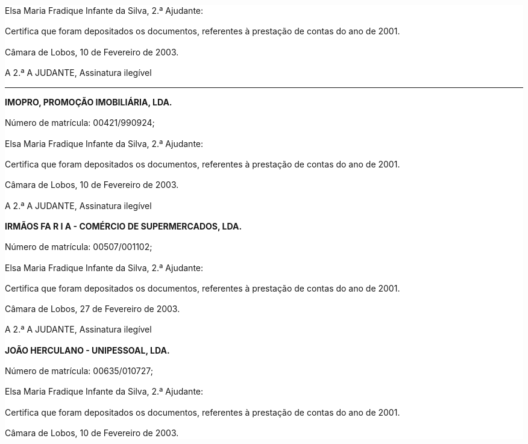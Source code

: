 Elsa Maria Fradique Infante da Silva, 2.ª Ajudante:


Certifica que foram depositados os documentos,
referentes à prestação de contas do ano de 2001.


Câmara de Lobos, 10 de Fevereiro de 2003.


A 2.ª A JUDANTE, Assinatura ilegível




---

**IMOPRO, PROMOÇÃO IMOBILIÁRIA, LDA.**


Número de matrícula: 00421/990924;


Elsa Maria Fradique Infante da Silva, 2.ª Ajudante:


Certifica que foram depositados os documentos,
referentes à prestação de contas do ano de 2001.


Câmara de Lobos, 10 de Fevereiro de 2003.


A 2.ª A JUDANTE, Assinatura ilegível


**IRMÃOS FA R I A - COMÉRCIO DE SUPERMERCADOS, LDA.**


Número de matrícula: 00507/001102;


Elsa Maria Fradique Infante da Silva, 2.ª Ajudante:


Certifica que foram depositados os documentos,
referentes à prestação de contas do ano de 2001.


Câmara de Lobos, 27 de Fevereiro de 2003.


A 2.ª A JUDANTE, Assinatura ilegível


**JOÃO HERCULANO - UNIPESSOAL, LDA.**


Número de matrícula: 00635/010727;


Elsa Maria Fradique Infante da Silva, 2.ª Ajudante:


Certifica que foram depositados os documentos,
referentes à prestação de contas do ano de 2001.


Câmara de Lobos, 10 de Fevereiro de 2003.

